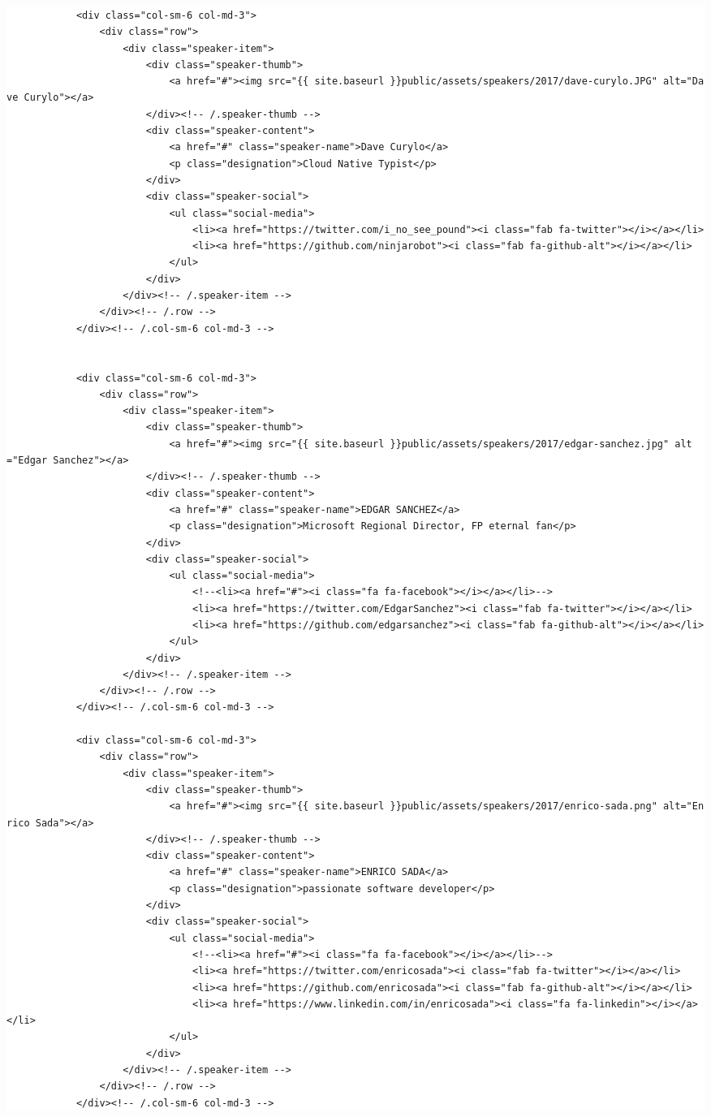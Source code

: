 				<div class="col-sm-6 col-md-3">
					<div class="row">
						<div class="speaker-item">
							<div class="speaker-thumb">
								<a href="#"><img src="{{ site.baseurl }}public/assets/speakers/2017/dave-curylo.JPG" alt="Dave Curylo"></a>
							</div><!-- /.speaker-thumb -->
							<div class="speaker-content">
								<a href="#" class="speaker-name">Dave Curylo</a>
								<p class="designation">Cloud Native Typist</p>
							</div>
							<div class="speaker-social">
								<ul class="social-media">										
									<li><a href="https://twitter.com/i_no_see_pound"><i class="fab fa-twitter"></i></a></li>
									<li><a href="https://github.com/ninjarobot"><i class="fab fa-github-alt"></i></a></li>											
								</ul>
							</div>
						</div><!-- /.speaker-item -->
					</div><!-- /.row -->
				</div><!-- /.col-sm-6 col-md-3 -->


				<div class="col-sm-6 col-md-3">
					<div class="row">
						<div class="speaker-item">
							<div class="speaker-thumb">
								<a href="#"><img src="{{ site.baseurl }}public/assets/speakers/2017/edgar-sanchez.jpg" alt="Edgar Sanchez"></a>
							</div><!-- /.speaker-thumb -->
							<div class="speaker-content">
								<a href="#" class="speaker-name">EDGAR SANCHEZ</a>
								<p class="designation">Microsoft Regional Director, FP eternal fan</p>
							</div>
							<div class="speaker-social">
								<ul class="social-media">
									<!--<li><a href="#"><i class="fa fa-facebook"></i></a></li>-->
									<li><a href="https://twitter.com/EdgarSanchez"><i class="fab fa-twitter"></i></a></li>
									<li><a href="https://github.com/edgarsanchez"><i class="fab fa-github-alt"></i></a></li>
								</ul>
							</div>
						</div><!-- /.speaker-item -->
					</div><!-- /.row -->		
				</div><!-- /.col-sm-6 col-md-3 -->

				<div class="col-sm-6 col-md-3">
					<div class="row">
						<div class="speaker-item">
							<div class="speaker-thumb">
								<a href="#"><img src="{{ site.baseurl }}public/assets/speakers/2017/enrico-sada.png" alt="Enrico Sada"></a>
							</div><!-- /.speaker-thumb -->
							<div class="speaker-content">
								<a href="#" class="speaker-name">ENRICO SADA</a>
								<p class="designation">passionate software developer</p>
							</div>
							<div class="speaker-social">
								<ul class="social-media">
									<!--<li><a href="#"><i class="fa fa-facebook"></i></a></li>-->
									<li><a href="https://twitter.com/enricosada"><i class="fab fa-twitter"></i></a></li>
									<li><a href="https://github.com/enricosada"><i class="fab fa-github-alt"></i></a></li>
									<li><a href="https://www.linkedin.com/in/enricosada"><i class="fa fa-linkedin"></i></a></li>
								</ul>
							</div>
						</div><!-- /.speaker-item -->
					</div><!-- /.row -->		
				</div><!-- /.col-sm-6 col-md-3 -->
